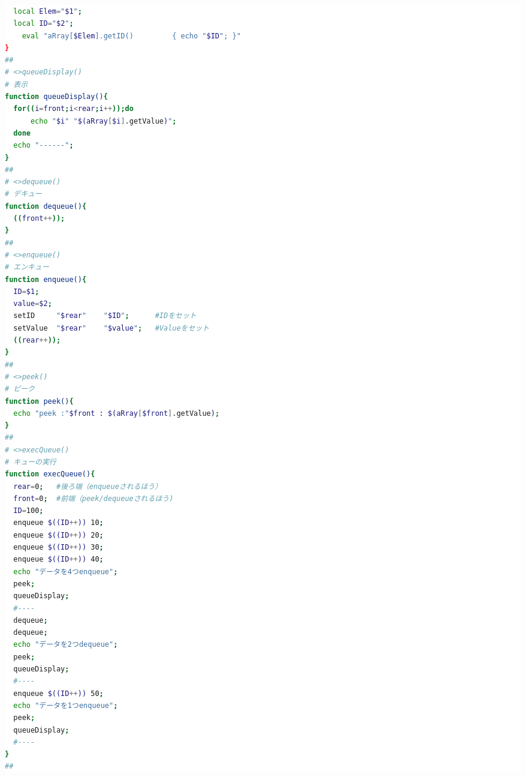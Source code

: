 ```bash:03_2Eval_Queue.sh
  local Elem="$1";      
  local ID="$2";
	eval "aRray[$Elem].getID()         { echo "$ID"; }"
}
##
# <>queueDisplay()
# 表示
function queueDisplay(){
  for((i=front;i<rear;i++));do
      echo "$i" "$(aRray[$i].getValue)";
  done
  echo "------";
}
##
# <>dequeue()
# デキュー
function dequeue(){
  ((front++));
}
##
# <>enqueue()
# エンキュー
function enqueue(){
  ID=$1;
  value=$2;
  setID     "$rear"    "$ID";      #IDをセット
  setValue  "$rear"    "$value";   #Valueをセット
  ((rear++));
}
##
# <>peek()
# ピーク
function peek(){
  echo "peek :"$front : $(aRray[$front].getValue);
}
##
# <>execQueue()
# キューの実行
function execQueue(){
  rear=0;   #後ろ端（enqueueされるほう）
  front=0;  #前端（peek/dequeueされるほう)
  ID=100;
  enqueue $((ID++)) 10;
  enqueue $((ID++)) 20;
  enqueue $((ID++)) 30;
  enqueue $((ID++)) 40;
  echo "データを4つenqueue";
  peek;
  queueDisplay;
  #----
  dequeue;
  dequeue;
  echo "データを2つdequeue";
  peek;
  queueDisplay;
  #----
  enqueue $((ID++)) 50;
  echo "データを1つenqueue";
  peek;
  queueDisplay;
  #----
}
##
```